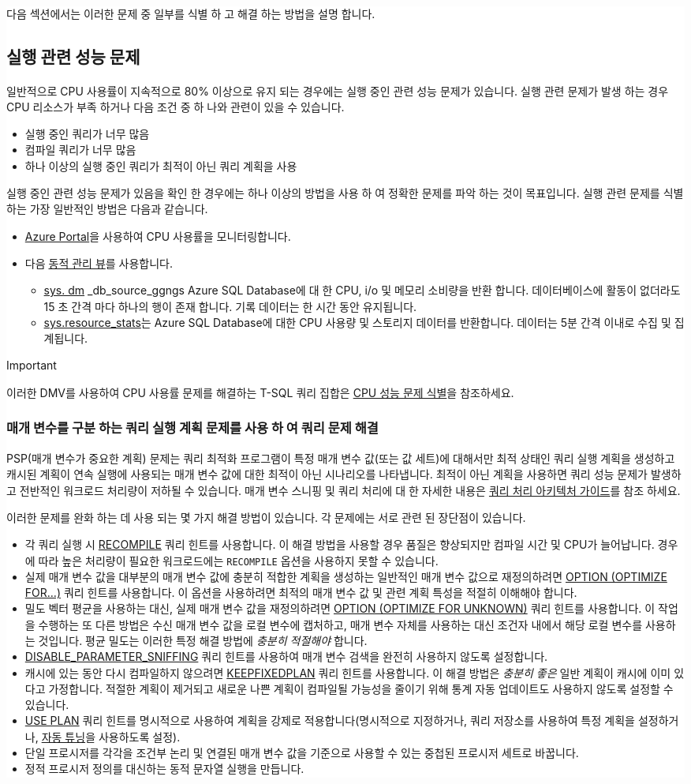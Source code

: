  다음 섹션에서는 이러한 문제 중 일부를 식별 하 고 해결 하는 방법을 설명 합니다.

## <a name="running-related-performance-issues"></a>실행 관련 성능 문제

일반적으로 CPU 사용률이 지속적으로 80% 이상으로 유지 되는 경우에는 실행 중인 관련 성능 문제가 있습니다. 실행 관련 문제가 발생 하는 경우 CPU 리소스가 부족 하거나 다음 조건 중 하 나와 관련이 있을 수 있습니다.

- 실행 중인 쿼리가 너무 많음
- 컴파일 쿼리가 너무 많음
- 하나 이상의 실행 중인 쿼리가 최적이 아닌 쿼리 계획을 사용

실행 중인 관련 성능 문제가 있음을 확인 한 경우에는 하나 이상의 방법을 사용 하 여 정확한 문제를 파악 하는 것이 목표입니다. 실행 관련 문제를 식별하는 가장 일반적인 방법은 다음과 같습니다.

- [Azure Portal](sql-database-manage-after-migration.md#monitor-databases-using-the-azure-portal)을 사용하여 CPU 사용률을 모니터링합니다.
- 다음 [동적 관리 뷰](sql-database-monitoring-with-dmvs.md)를 사용합니다.

  - [sys. dm](sql-database-monitoring-with-dmvs.md#monitor-resource-use) _db_source_ggngs Azure SQL Database에 대 한 CPU, i/o 및 메모리 소비량을 반환 합니다. 데이터베이스에 활동이 없더라도 15 초 간격 마다 하나의 행이 존재 합니다. 기록 데이터는 한 시간 동안 유지됩니다.
  - [sys.resource_stats](sql-database-monitoring-with-dmvs.md#monitor-resource-use)는 Azure SQL Database에 대한 CPU 사용량 및 스토리지 데이터를 반환합니다. 데이터는 5분 간격 이내로 수집 및 집계됩니다.

> [!IMPORTANT]
> 이러한 DMV를 사용하여 CPU 사용률 문제를 해결하는 T-SQL 쿼리 집합은 [CPU 성능 문제 식별](sql-database-monitoring-with-dmvs.md#identify-cpu-performance-issues)을 참조하세요.

### <a name="ParamSniffing"></a>매개 변수를 구분 하는 쿼리 실행 계획 문제를 사용 하 여 쿼리 문제 해결

PSP(매개 변수가 중요한 계획) 문제는 쿼리 최적화 프로그램이 특정 매개 변수 값(또는 값 세트)에 대해서만 최적 상태인 쿼리 실행 계획을 생성하고 캐시된 계획이 연속 실행에 사용되는 매개 변수 값에 대한 최적이 아닌 시나리오를 나타냅니다. 최적이 아닌 계획을 사용하면 쿼리 성능 문제가 발생하고 전반적인 워크로드 처리량이 저하될 수 있습니다. 매개 변수 스니핑 및 쿼리 처리에 대 한 자세한 내용은 [쿼리 처리 아키텍처 가이드](/sql/relational-databases/query-processing-architecture-guide#ParamSniffing)를 참조 하세요.

이러한 문제를 완화 하는 데 사용 되는 몇 가지 해결 방법이 있습니다. 각 문제에는 서로 관련 된 장단점이 있습니다.

- 각 쿼리 실행 시 [RECOMPILE](https://docs.microsoft.com/sql/t-sql/queries/hints-transact-sql-query) 쿼리 힌트를 사용합니다. 이 해결 방법을 사용할 경우 품질은 향상되지만 컴파일 시간 및 CPU가 늘어납니다. 경우에 따라 높은 처리량이 필요한 워크로드에는 `RECOMPILE` 옵션을 사용하지 못할 수 있습니다.
- 실제 매개 변수 값을 대부분의 매개 변수 값에 충분히 적합한 계획을 생성하는 일반적인 매개 변수 값으로 재정의하려면 [OPTION (OPTIMIZE FOR…)](https://docs.microsoft.com/sql/t-sql/queries/hints-transact-sql-query) 쿼리 힌트를 사용합니다.   이 옵션을 사용하려면 최적의 매개 변수 값 및 관련 계획 특성을 적절히 이해해야 합니다.
- 밀도 벡터 평균을 사용하는 대신, 실제 매개 변수 값을 재정의하려면 [OPTION (OPTIMIZE FOR UNKNOWN)](https://docs.microsoft.com/sql/t-sql/queries/hints-transact-sql-query) 쿼리 힌트를 사용합니다. 이 작업을 수행하는 또 다른 방법은 수신 매개 변수 값을 로컬 변수에 캡처하고, 매개 변수 자체를 사용하는 대신 조건자 내에서 해당 로컬 변수를 사용하는 것입니다. 평균 밀도는 이러한 특정 해결 방법에 *충분히 적절해야* 합니다.
- [DISABLE_PARAMETER_SNIFFING](https://docs.microsoft.com/sql/t-sql/queries/hints-transact-sql-query) 쿼리 힌트를 사용하여 매개 변수 검색을 완전히 사용하지 않도록 설정합니다.
- 캐시에 있는 동안 다시 컴파일하지 않으려면 [KEEPFIXEDPLAN](https://docs.microsoft.com/sql/t-sql/queries/hints-transact-sql-query) 쿼리 힌트를 사용합니다. 이 해결 방법은 *충분히 좋은* 일반 계획이 캐시에 이미 있다고 가정합니다. 적절한 계획이 제거되고 새로운 나쁜 계획이 컴파일될 가능성을 줄이기 위해 통계 자동 업데이트도 사용하지 않도록 설정할 수 있습니다.
- [USE PLAN](https://docs.microsoft.com/sql/t-sql/queries/hints-transact-sql-query) 쿼리 힌트를 명시적으로 사용하여 계획을 강제로 적용합니다(명시적으로 지정하거나, 쿼리 저장소를 사용하여 특정 계획을 설정하거나, [자동 튜닝](sql-database-automatic-tuning.md)을 사용하도록 설정).
- 단일 프로시저를 각각을 조건부 논리 및 연결된 매개 변수 값을 기준으로 사용할 수 있는 중첩된 프로시저 세트로 바꿉니다.
- 정적 프로시저 정의를 대신하는 동적 문자열 실행을 만듭니다.
